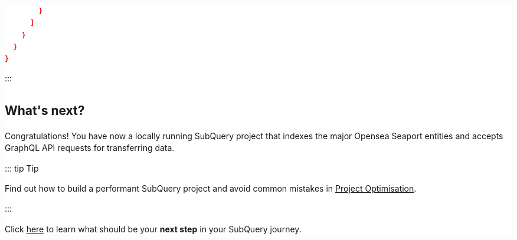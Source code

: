 ```json
        }
      ]
    }
  }
}
```

:::

## What's next?

Congratulations! You have now a locally running SubQuery project that indexes the major Opensea Seaport entities and accepts GraphQL API requests for transferring data.

::: tip Tip

Find out how to build a performant SubQuery project and avoid common mistakes in [Project Optimisation](../../build/optimisation.md).

:::

Click [here](../../quickstart/whats-next.md) to learn what should be your **next step** in your SubQuery journey.
